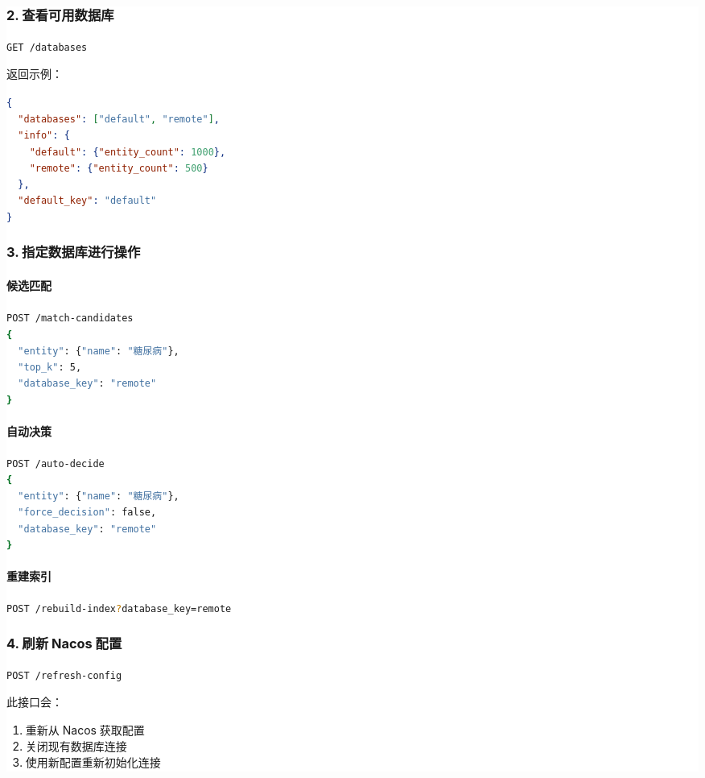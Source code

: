 ### 2. 查看可用数据库

```bash
GET /databases
```

返回示例：
```json
{
  "databases": ["default", "remote"],
  "info": {
    "default": {"entity_count": 1000},
    "remote": {"entity_count": 500}
  },
  "default_key": "default"
}
```

### 3. 指定数据库进行操作

#### 候选匹配
```bash
POST /match-candidates
{
  "entity": {"name": "糖尿病"},
  "top_k": 5,
  "database_key": "remote"
}
```

#### 自动决策
```bash
POST /auto-decide
{
  "entity": {"name": "糖尿病"},
  "force_decision": false,
  "database_key": "remote"
}
```

#### 重建索引
```bash
POST /rebuild-index?database_key=remote
```

### 4. 刷新 Nacos 配置

```bash
POST /refresh-config
```

此接口会：
1. 重新从 Nacos 获取配置
2. 关闭现有数据库连接
3. 使用新配置重新初始化连接
